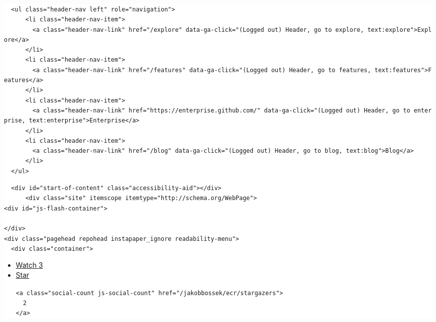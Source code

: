       <ul class="header-nav left" role="navigation">
          <li class="header-nav-item">
            <a class="header-nav-link" href="/explore" data-ga-click="(Logged out) Header, go to explore, text:explore">Explore</a>
          </li>
          <li class="header-nav-item">
            <a class="header-nav-link" href="/features" data-ga-click="(Logged out) Header, go to features, text:features">Features</a>
          </li>
          <li class="header-nav-item">
            <a class="header-nav-link" href="https://enterprise.github.com/" data-ga-click="(Logged out) Header, go to enterprise, text:enterprise">Enterprise</a>
          </li>
          <li class="header-nav-item">
            <a class="header-nav-link" href="/blog" data-ga-click="(Logged out) Header, go to blog, text:blog">Blog</a>
          </li>
      </ul>

  </div>
</div>



      <div id="start-of-content" class="accessibility-aid"></div>
          <div class="site" itemscope itemtype="http://schema.org/WebPage">
    <div id="js-flash-container">
      
    </div>
    <div class="pagehead repohead instapaper_ignore readability-menu">
      <div class="container">
        
<ul class="pagehead-actions">

  <li>
      <a href="/login?return_to=%2Fjakobbossek%2Fecr"
    class="btn btn-sm btn-with-count tooltipped tooltipped-n"
    aria-label="You must be signed in to watch a repository" rel="nofollow">
    <span class="octicon octicon-eye"></span>
    Watch
  </a>
  <a class="social-count" href="/jakobbossek/ecr/watchers">
    3
  </a>

  </li>

  <li>
      <a href="/login?return_to=%2Fjakobbossek%2Fecr"
    class="btn btn-sm btn-with-count tooltipped tooltipped-n"
    aria-label="You must be signed in to star a repository" rel="nofollow">
    <span class="octicon octicon-star"></span>
    Star
  </a>

    <a class="social-count js-social-count" href="/jakobbossek/ecr/stargazers">
      2
    </a>
